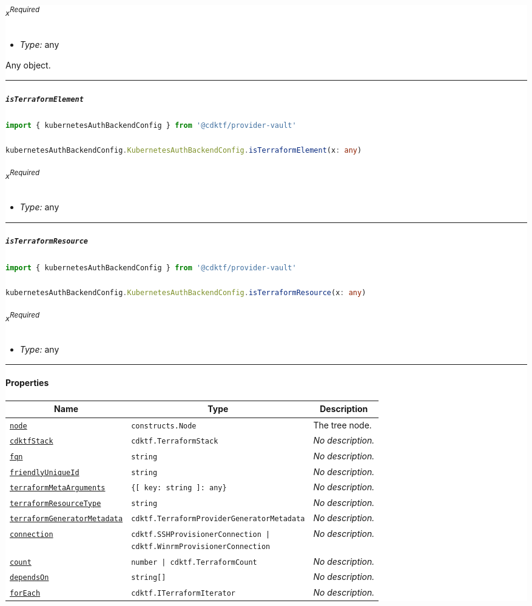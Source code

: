 ###### `x`<sup>Required</sup> <a name="x" id="@cdktf/provider-vault.kubernetesAuthBackendConfig.KubernetesAuthBackendConfig.isConstruct.parameter.x"></a>

- *Type:* any

Any object.

---

##### `isTerraformElement` <a name="isTerraformElement" id="@cdktf/provider-vault.kubernetesAuthBackendConfig.KubernetesAuthBackendConfig.isTerraformElement"></a>

```typescript
import { kubernetesAuthBackendConfig } from '@cdktf/provider-vault'

kubernetesAuthBackendConfig.KubernetesAuthBackendConfig.isTerraformElement(x: any)
```

###### `x`<sup>Required</sup> <a name="x" id="@cdktf/provider-vault.kubernetesAuthBackendConfig.KubernetesAuthBackendConfig.isTerraformElement.parameter.x"></a>

- *Type:* any

---

##### `isTerraformResource` <a name="isTerraformResource" id="@cdktf/provider-vault.kubernetesAuthBackendConfig.KubernetesAuthBackendConfig.isTerraformResource"></a>

```typescript
import { kubernetesAuthBackendConfig } from '@cdktf/provider-vault'

kubernetesAuthBackendConfig.KubernetesAuthBackendConfig.isTerraformResource(x: any)
```

###### `x`<sup>Required</sup> <a name="x" id="@cdktf/provider-vault.kubernetesAuthBackendConfig.KubernetesAuthBackendConfig.isTerraformResource.parameter.x"></a>

- *Type:* any

---

#### Properties <a name="Properties" id="Properties"></a>

| **Name** | **Type** | **Description** |
| --- | --- | --- |
| <code><a href="#@cdktf/provider-vault.kubernetesAuthBackendConfig.KubernetesAuthBackendConfig.property.node">node</a></code> | <code>constructs.Node</code> | The tree node. |
| <code><a href="#@cdktf/provider-vault.kubernetesAuthBackendConfig.KubernetesAuthBackendConfig.property.cdktfStack">cdktfStack</a></code> | <code>cdktf.TerraformStack</code> | *No description.* |
| <code><a href="#@cdktf/provider-vault.kubernetesAuthBackendConfig.KubernetesAuthBackendConfig.property.fqn">fqn</a></code> | <code>string</code> | *No description.* |
| <code><a href="#@cdktf/provider-vault.kubernetesAuthBackendConfig.KubernetesAuthBackendConfig.property.friendlyUniqueId">friendlyUniqueId</a></code> | <code>string</code> | *No description.* |
| <code><a href="#@cdktf/provider-vault.kubernetesAuthBackendConfig.KubernetesAuthBackendConfig.property.terraformMetaArguments">terraformMetaArguments</a></code> | <code>{[ key: string ]: any}</code> | *No description.* |
| <code><a href="#@cdktf/provider-vault.kubernetesAuthBackendConfig.KubernetesAuthBackendConfig.property.terraformResourceType">terraformResourceType</a></code> | <code>string</code> | *No description.* |
| <code><a href="#@cdktf/provider-vault.kubernetesAuthBackendConfig.KubernetesAuthBackendConfig.property.terraformGeneratorMetadata">terraformGeneratorMetadata</a></code> | <code>cdktf.TerraformProviderGeneratorMetadata</code> | *No description.* |
| <code><a href="#@cdktf/provider-vault.kubernetesAuthBackendConfig.KubernetesAuthBackendConfig.property.connection">connection</a></code> | <code>cdktf.SSHProvisionerConnection \| cdktf.WinrmProvisionerConnection</code> | *No description.* |
| <code><a href="#@cdktf/provider-vault.kubernetesAuthBackendConfig.KubernetesAuthBackendConfig.property.count">count</a></code> | <code>number \| cdktf.TerraformCount</code> | *No description.* |
| <code><a href="#@cdktf/provider-vault.kubernetesAuthBackendConfig.KubernetesAuthBackendConfig.property.dependsOn">dependsOn</a></code> | <code>string[]</code> | *No description.* |
| <code><a href="#@cdktf/provider-vault.kubernetesAuthBackendConfig.KubernetesAuthBackendConfig.property.forEach">forEach</a></code> | <code>cdktf.ITerraformIterator</code> | *No description.* |